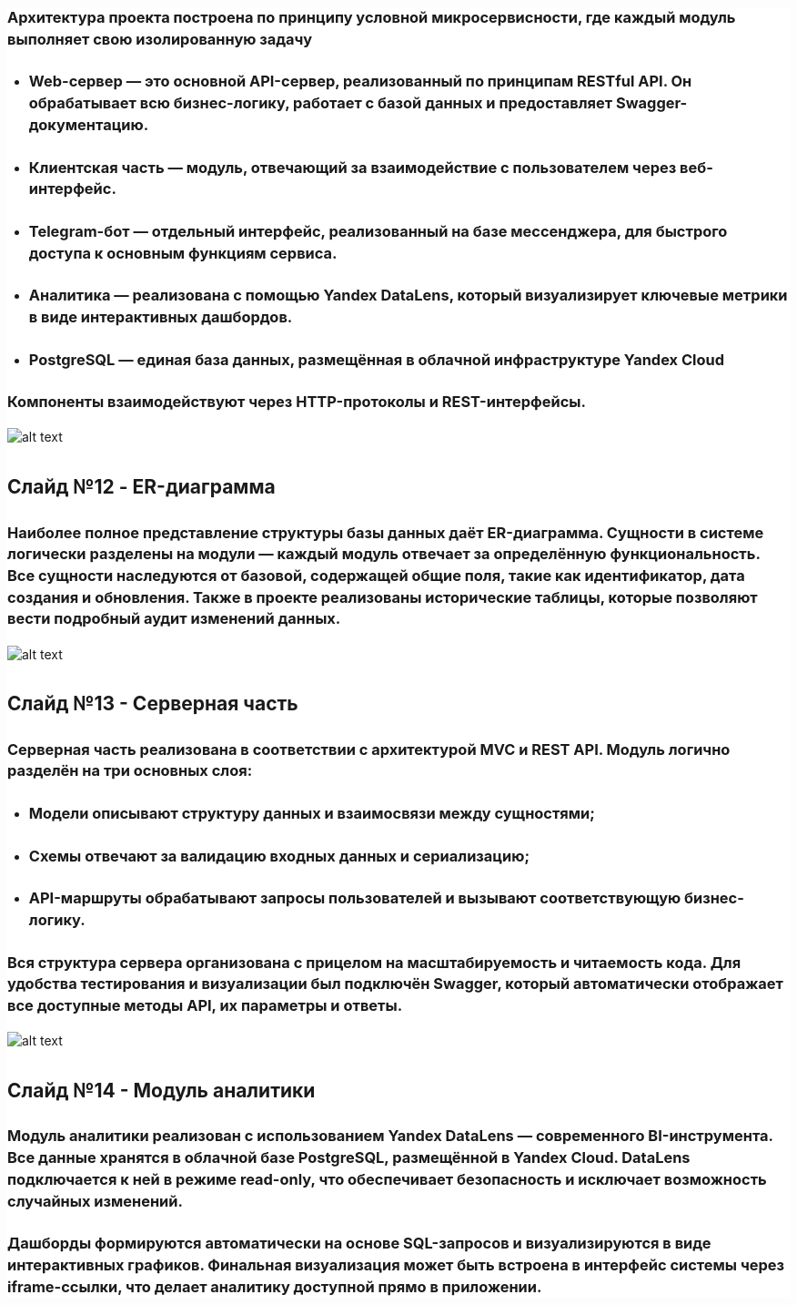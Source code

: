 ### Архитектура проекта построена по принципу условной микросервисности, где каждый модуль выполняет свою изолированную задачу
- ### Web-сервер — это основной API-сервер, реализованный по принципам RESTful API. Он обрабатывает всю бизнес-логику, работает с базой данных и предоставляет Swagger-документацию.
- ### Клиентская часть — модуль, отвечающий за взаимодействие с пользователем через веб-интерфейс.
- ### Telegram-бот — отдельный интерфейс, реализованный на базе мессенджера, для быстрого доступа к основным функциям сервиса.
- ### Аналитика — реализована с помощью Yandex DataLens, который визуализирует ключевые метрики в виде интерактивных дашбордов.
- ### PostgreSQL — единая база данных, размещённая в облачной инфраструктуре Yandex Cloud

### Компоненты взаимодействуют через HTTP-протоколы и REST-интерфейсы. 

![alt text](image-10.png)

## Слайд №12 - ER-диаграмма

### Наиболее полное представление структуры базы данных даёт ER-диаграмма. Сущности в системе логически разделены на модули — каждый модуль отвечает за определённую функциональность. Все сущности наследуются от базовой, содержащей общие поля, такие как идентификатор, дата создания и обновления. Также в проекте реализованы исторические таблицы, которые позволяют вести подробный аудит изменений данных.

![alt text](image-11.png)

## Слайд №13 - Серверная часть

### Серверная часть реализована в соответствии с архитектурой MVC и REST API. Модуль логично разделён на три основных слоя:
- ### Модели описывают структуру данных и взаимосвязи между сущностями;
- ### Схемы отвечают за валидацию входных данных и сериализацию;
- ### API-маршруты обрабатывают запросы пользователей и вызывают соответствующую бизнес-логику.
### Вся структура сервера организована с прицелом на масштабируемость и читаемость кода. Для удобства тестирования и визуализации был подключён Swagger, который автоматически отображает все доступные методы API, их параметры и ответы.

![alt text](image-12.png)

## Слайд №14 - Модуль аналитики

### Модуль аналитики реализован с использованием Yandex DataLens — современного BI-инструмента. Все данные хранятся в облачной базе PostgreSQL, размещённой в Yandex Cloud. DataLens подключается к ней в режиме read-only, что обеспечивает безопасность и исключает возможность случайных изменений.
### Дашборды формируются автоматически на основе SQL-запросов и визуализируются в виде интерактивных графиков. Финальная визуализация может быть встроена в интерфейс системы через iframe-ссылки, что делает аналитику доступной прямо в приложении.
